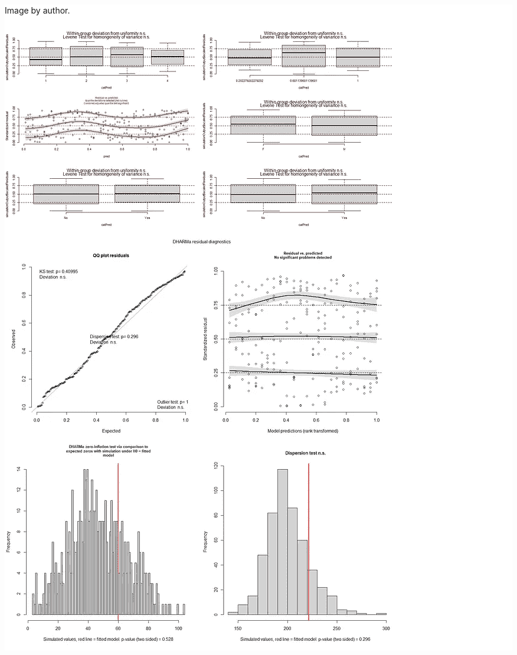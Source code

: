 Image by author.

![](img/ced92cfd18e3b829ebdc90ddb20121f0.png)![](img/01eb192d725a968640d324ed8b073ade.png)![](img/2d3b6288e741a5461dc40e8984c49c42.png)
